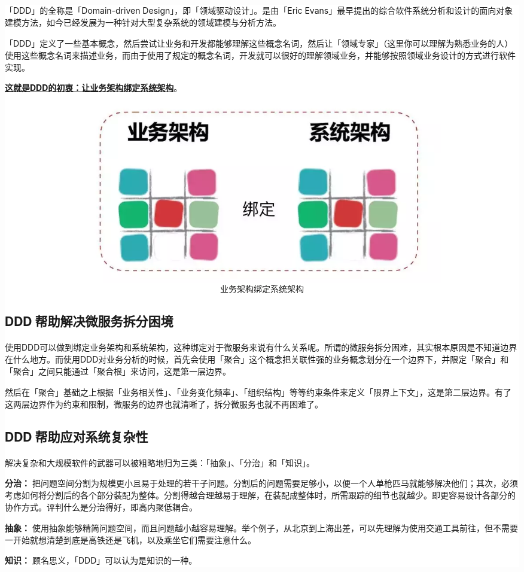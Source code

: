 「DDD」的全称是「Domain-driven Design」，即「领域驱动设计」。是由「Eric Evans」最早提出的综合软件系统分析和设计的面向对象建模方法，如今已经发展为一种针对大型复杂系统的领域建模与分析方法。

「DDD」定义了一些基本概念，然后尝试让业务和开发都能够理解这些概念名词，然后让「领域专家」（这里你可以理解为熟悉业务的人）使用这些概念名词来描述业务，而由于使用了规定的概念名词，开发就可以很好的理解领域业务，并能够按照领域业务设计的方式进行软件实现。

**<u>这就是DDD的初衷：让业务架构绑定系统架构</u>**。

<div align="center">
    <img src="./assets/ba2sa.png" width="600px" align="center"/>
    <br/>
    <span>业务架构绑定系统架构</span>
</div>

## DDD 帮助解决微服务拆分困境

使用DDD可以做到绑定业务架构和系统架构，这种绑定对于微服务来说有什么关系呢。所谓的微服务拆分困难，其实根本原因是不知道边界在什么地方。而使用DDD对业务分析的时候，首先会使用「聚合」这个概念把关联性强的业务概念划分在一个边界下，并限定「聚合」和「聚合」之间只能通过「聚合根」来访问，这是第一层边界。

然后在「聚合」基础之上根据「业务相关性」、「业务变化频率」、「组织结构」等等约束条件来定义「限界上下文」，这是第二层边界。有了这两层边界作为约束和限制，微服务的边界也就清晰了，拆分微服务也就不再困难了。

## DDD 帮助应对系统复杂性

解决复杂和大规模软件的武器可以被粗略地归为三类：「抽象」、「分治」和「知识」。

**分治：** 把问题空间分割为规模更小且易于处理的若干子问题。分割后的问题需要足够小，以便一个人单枪匹马就能够解决他们；其次，必须考虑如何将分割后的各个部分装配为整体。分割得越合理越易于理解，在装配成整体时，所需跟踪的细节也就越少。即更容易设计各部分的协作方式。评判什么是分治得好，即高内聚低耦合。

**抽象：** 使用抽象能够精简问题空间，而且问题越小越容易理解。举个例子，从北京到上海出差，可以先理解为使用交通工具前往，但不需要一开始就想清楚到底是高铁还是飞机，以及乘坐它们需要注意什么。

**知识：** 顾名思义，「DDD」可以认为是知识的一种。
